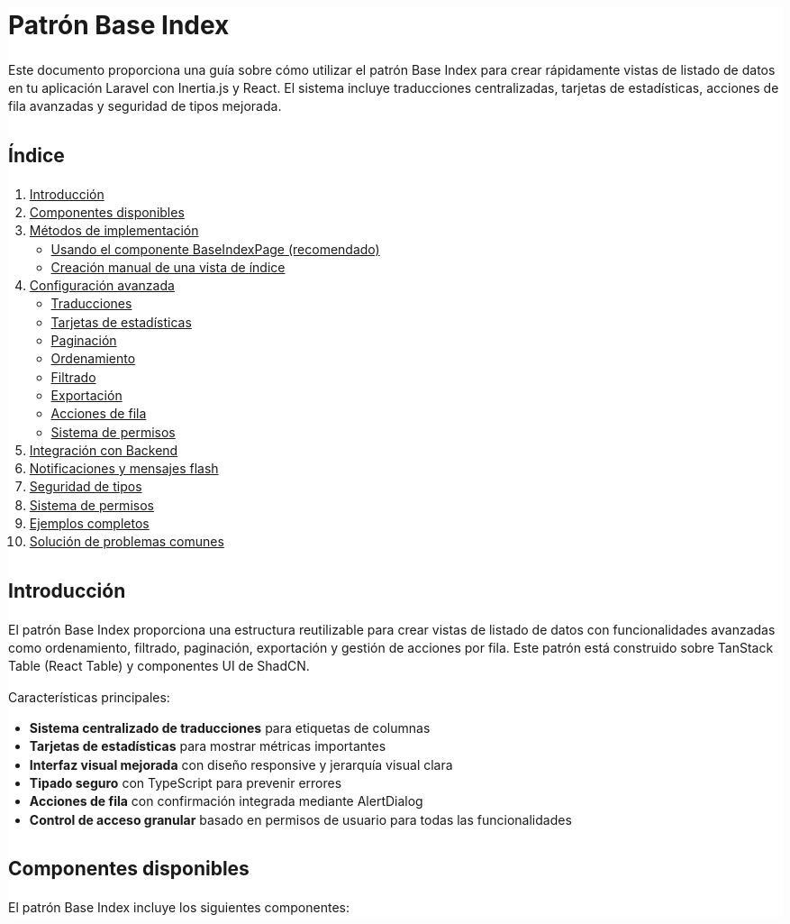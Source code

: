 # Patrón Base Index

Este documento proporciona una guía sobre cómo utilizar el patrón Base Index para crear rápidamente vistas de listado de datos en tu aplicación Laravel con Inertia.js y React. El sistema incluye traducciones centralizadas, tarjetas de estadísticas, acciones de fila avanzadas y seguridad de tipos mejorada.

## Índice

1. [Introducción](#introducción)
2. [Componentes disponibles](#componentes-disponibles)
3. [Métodos de implementación](#métodos-de-implementación)
   - [Usando el componente BaseIndexPage (recomendado)](#usando-el-componente-baseindexpage-recomendado)
   - [Creación manual de una vista de índice](#creación-manual-de-una-vista-de-índice)
4. [Configuración avanzada](#configuración-avanzada)
   - [Traducciones](#traducciones)
   - [Tarjetas de estadísticas](#tarjetas-de-estadísticas)
   - [Paginación](#paginación)
   - [Ordenamiento](#ordenamiento)
   - [Filtrado](#filtrado)
   - [Exportación](#exportación)
   - [Acciones de fila](#acciones-de-fila)
   - [Sistema de permisos](#sistema-de-permisos)
5. [Integración con Backend](#integración-con-backend)
6. [Notificaciones y mensajes flash](#notificaciones-y-mensajes-flash)
7. [Seguridad de tipos](#seguridad-de-tipos)
8. [Sistema de permisos](#sistema-de-permisos)
9. [Ejemplos completos](#ejemplos-completos)
10. [Solución de problemas comunes](#solución-de-problemas-comunes)

## Introducción

El patrón Base Index proporciona una estructura reutilizable para crear vistas de listado de datos con funcionalidades avanzadas como ordenamiento, filtrado, paginación, exportación y gestión de acciones por fila. Este patrón está construido sobre TanStack Table (React Table) y componentes UI de ShadCN.

Características principales:
- **Sistema centralizado de traducciones** para etiquetas de columnas
- **Tarjetas de estadísticas** para mostrar métricas importantes
- **Interfaz visual mejorada** con diseño responsive y jerarquía visual clara
- **Tipado seguro** con TypeScript para prevenir errores
- **Acciones de fila** con confirmación integrada mediante AlertDialog
- **Control de acceso granular** basado en permisos de usuario para todas las funcionalidades

## Componentes disponibles

El patrón Base Index incluye los siguientes componentes:

